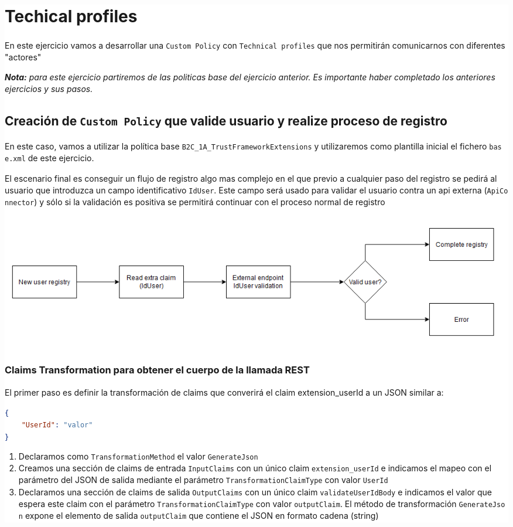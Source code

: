 # Techical profiles

En este ejercicio vamos a desarrollar una `Custom Policy` con `Technical profiles` que nos permitirán comunicarnos con diferentes "actores"

_**Nota:** para este ejercicio partiremos de las politicas base del ejercicio anterior. Es importante haber completado los anteriores ejercicios y sus pasos._

## Creación de `Custom Policy` que valide usuario y realize proceso de registro

En este caso, vamos a utilizar la política base `B2C_1A_TrustFrameworkExtensions` y utilizaremos como plantilla inicial el fichero
`base.xml` de este ejercicio.

El escenario final es conseguir un flujo de registro algo mas complejo en el que previo a cualquier paso del registro se pedirá al usuario que introduzca un campo identificativo `IdUser`. Este campo será usado para validar el usuario contra un api externa (`ApiConnector`) y sólo si la validación es positiva se permitirá continuar con el proceso normal de registro

![Flujo de registro de usuario](./Assets/UserRegistryFlow.png)

### Claims Transformation para obtener el cuerpo de la llamada REST
El primer paso es definir la transformación de claims que converirá el claim extension_userId a un JSON similar a:
```json
{
    "UserId": "valor"
}
```
1. Declaramos como `TransformationMethod` el valor `GenerateJson`
2. Creamos una sección de claims de entrada `InputClaims` con un único claim `extension_userId` e indicamos el mapeo con el parámetro del JSON de salida mediante el parámetro `TransformationClaimType` con valor `UserId`
3. Declaramos una sección de claims de salida `OutputClaims` con un único claim `validateUserIdBody` e indicamos el valor que espera este claim con el parámetro `TransformationClaimType` con valor `outputClaim`. El método de transformación `GenerateJson` expone el elemento de salida `outputClaim` que contiene el JSON en formato cadena (string)

